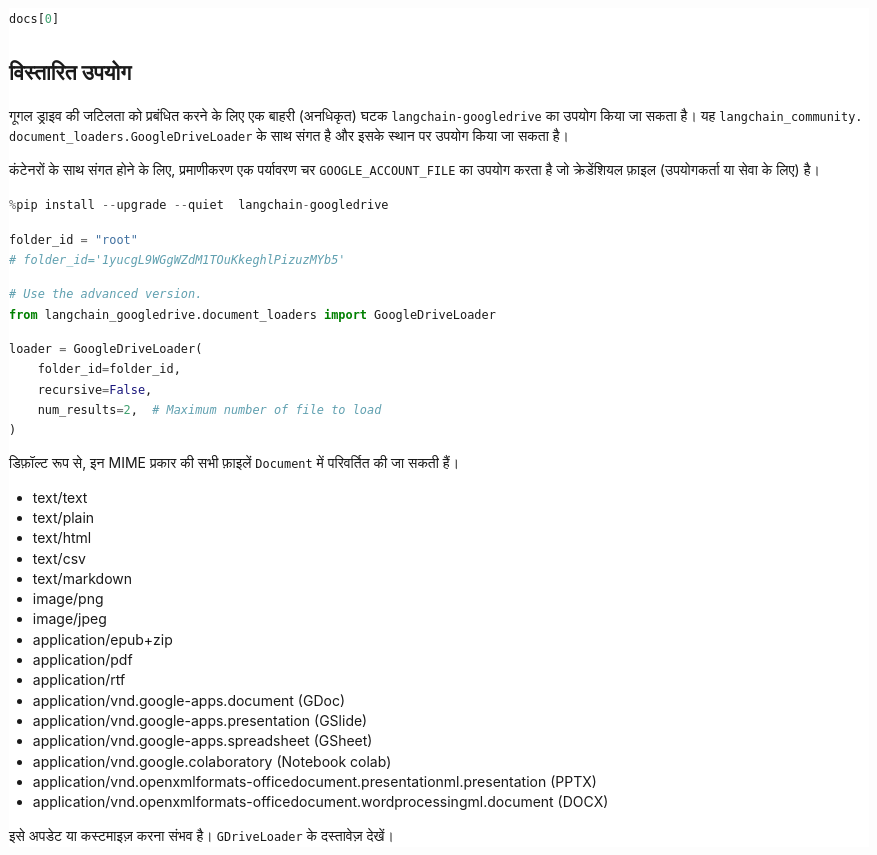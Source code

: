 ```python
docs[0]
```

## विस्तारित उपयोग

गूगल ड्राइव की जटिलता को प्रबंधित करने के लिए एक बाहरी (अनधिकृत) घटक `langchain-googledrive` का उपयोग किया जा सकता है।
यह `langchain_community.document_loaders.GoogleDriveLoader` के साथ संगत है और इसके स्थान पर उपयोग किया जा सकता है।

कंटेनरों के साथ संगत होने के लिए, प्रमाणीकरण एक पर्यावरण चर `GOOGLE_ACCOUNT_FILE` का उपयोग करता है जो क्रेडेंशियल फ़ाइल (उपयोगकर्ता या सेवा के लिए) है।

```python
%pip install --upgrade --quiet  langchain-googledrive
```

```python
folder_id = "root"
# folder_id='1yucgL9WGgWZdM1TOuKkeghlPizuzMYb5'
```

```python
# Use the advanced version.
from langchain_googledrive.document_loaders import GoogleDriveLoader
```

```python
loader = GoogleDriveLoader(
    folder_id=folder_id,
    recursive=False,
    num_results=2,  # Maximum number of file to load
)
```

डिफ़ॉल्ट रूप से, इन MIME प्रकार की सभी फ़ाइलें `Document` में परिवर्तित की जा सकती हैं।
- text/text
- text/plain
- text/html
- text/csv
- text/markdown
- image/png
- image/jpeg
- application/epub+zip
- application/pdf
- application/rtf
- application/vnd.google-apps.document (GDoc)
- application/vnd.google-apps.presentation (GSlide)
- application/vnd.google-apps.spreadsheet (GSheet)
- application/vnd.google.colaboratory (Notebook colab)
- application/vnd.openxmlformats-officedocument.presentationml.presentation (PPTX)
- application/vnd.openxmlformats-officedocument.wordprocessingml.document (DOCX)

इसे अपडेट या कस्टमाइज़ करना संभव है। `GDriveLoader` के दस्तावेज़ देखें।
